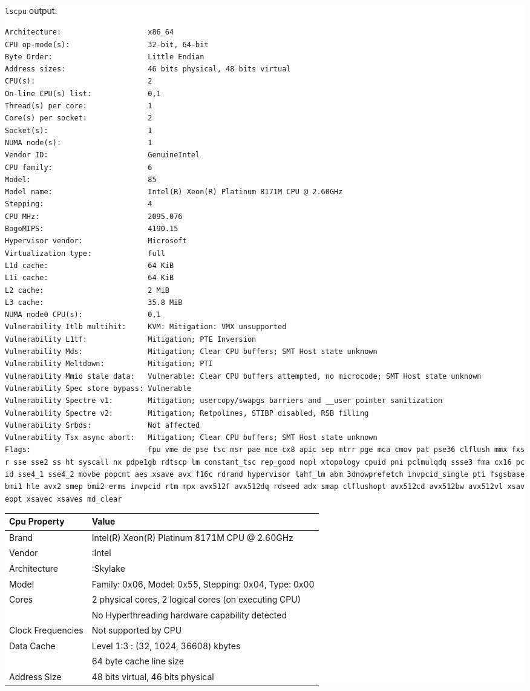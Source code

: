 `lscpu` output:

    Architecture:                    x86_64
    CPU op-mode(s):                  32-bit, 64-bit
    Byte Order:                      Little Endian
    Address sizes:                   46 bits physical, 48 bits virtual
    CPU(s):                          2
    On-line CPU(s) list:             0,1
    Thread(s) per core:              1
    Core(s) per socket:              2
    Socket(s):                       1
    NUMA node(s):                    1
    Vendor ID:                       GenuineIntel
    CPU family:                      6
    Model:                           85
    Model name:                      Intel(R) Xeon(R) Platinum 8171M CPU @ 2.60GHz
    Stepping:                        4
    CPU MHz:                         2095.076
    BogoMIPS:                        4190.15
    Hypervisor vendor:               Microsoft
    Virtualization type:             full
    L1d cache:                       64 KiB
    L1i cache:                       64 KiB
    L2 cache:                        2 MiB
    L3 cache:                        35.8 MiB
    NUMA node0 CPU(s):               0,1
    Vulnerability Itlb multihit:     KVM: Mitigation: VMX unsupported
    Vulnerability L1tf:              Mitigation; PTE Inversion
    Vulnerability Mds:               Mitigation; Clear CPU buffers; SMT Host state unknown
    Vulnerability Meltdown:          Mitigation; PTI
    Vulnerability Mmio stale data:   Vulnerable: Clear CPU buffers attempted, no microcode; SMT Host state unknown
    Vulnerability Spec store bypass: Vulnerable
    Vulnerability Spectre v1:        Mitigation; usercopy/swapgs barriers and __user pointer sanitization
    Vulnerability Spectre v2:        Mitigation; Retpolines, STIBP disabled, RSB filling
    Vulnerability Srbds:             Not affected
    Vulnerability Tsx async abort:   Mitigation; Clear CPU buffers; SMT Host state unknown
    Flags:                           fpu vme de pse tsc msr pae mce cx8 apic sep mtrr pge mca cmov pat pse36 clflush mmx fxsr sse sse2 ss ht syscall nx pdpe1gb rdtscp lm constant_tsc rep_good nopl xtopology cpuid pni pclmulqdq ssse3 fma cx16 pcid sse4_1 sse4_2 movbe popcnt aes xsave avx f16c rdrand hypervisor lahf_lm abm 3dnowprefetch invpcid_single pti fsgsbase bmi1 hle avx2 smep bmi2 erms invpcid rtm mpx avx512f avx512dq rdseed adx smap clflushopt avx512cd avx512bw avx512vl xsaveopt xsavec xsaves md_clear
    

| Cpu Property       | Value                                                   |
|:------------------ |:------------------------------------------------------- |
| Brand              | Intel(R) Xeon(R) Platinum 8171M CPU @ 2.60GHz           |
| Vendor             | :Intel                                                  |
| Architecture       | :Skylake                                                |
| Model              | Family: 0x06, Model: 0x55, Stepping: 0x04, Type: 0x00   |
| Cores              | 2 physical cores, 2 logical cores (on executing CPU)    |
|                    | No Hyperthreading hardware capability detected          |
| Clock Frequencies  | Not supported by CPU                                    |
| Data Cache         | Level 1:3 : (32, 1024, 36608) kbytes                    |
|                    | 64 byte cache line size                                 |
| Address Size       | 48 bits virtual, 46 bits physical                       |